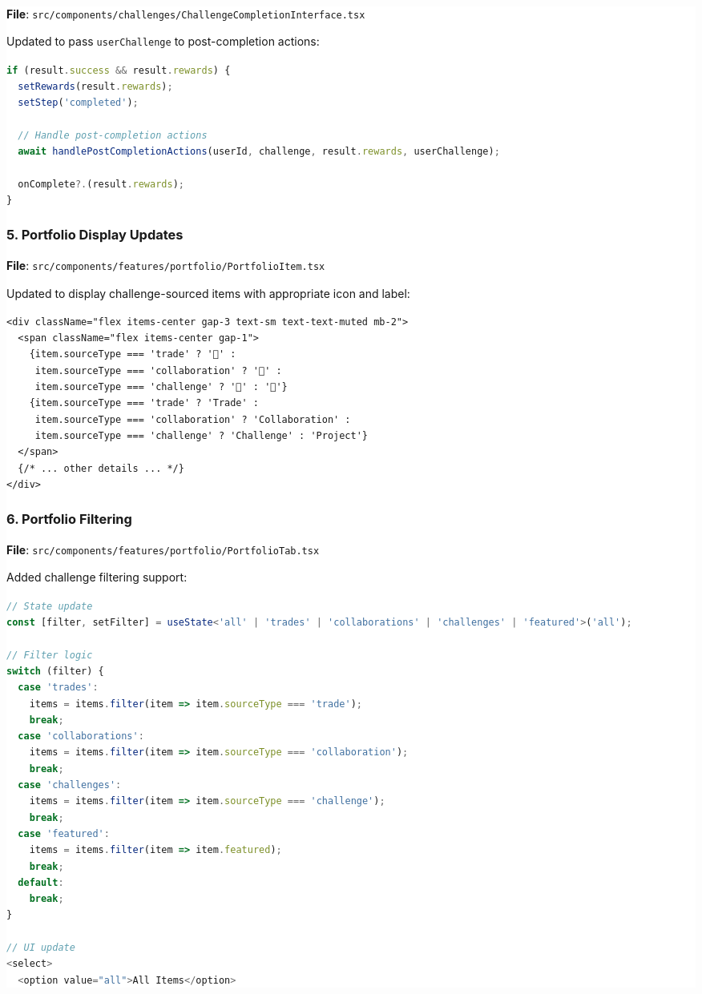 **File**: `src/components/challenges/ChallengeCompletionInterface.tsx`

Updated to pass `userChallenge` to post-completion actions:

```typescript
if (result.success && result.rewards) {
  setRewards(result.rewards);
  setStep('completed');
  
  // Handle post-completion actions
  await handlePostCompletionActions(userId, challenge, result.rewards, userChallenge);
  
  onComplete?.(result.rewards);
}
```

### 5. Portfolio Display Updates

**File**: `src/components/features/portfolio/PortfolioItem.tsx`

Updated to display challenge-sourced items with appropriate icon and label:

```tsx
<div className="flex items-center gap-3 text-sm text-text-muted mb-2">
  <span className="flex items-center gap-1">
    {item.sourceType === 'trade' ? '🤝' : 
     item.sourceType === 'collaboration' ? '👥' : 
     item.sourceType === 'challenge' ? '🎯' : '💼'} 
    {item.sourceType === 'trade' ? 'Trade' : 
     item.sourceType === 'collaboration' ? 'Collaboration' : 
     item.sourceType === 'challenge' ? 'Challenge' : 'Project'}
  </span>
  {/* ... other details ... */}
</div>
```

### 6. Portfolio Filtering

**File**: `src/components/features/portfolio/PortfolioTab.tsx`

Added challenge filtering support:

```typescript
// State update
const [filter, setFilter] = useState<'all' | 'trades' | 'collaborations' | 'challenges' | 'featured'>('all');

// Filter logic
switch (filter) {
  case 'trades':
    items = items.filter(item => item.sourceType === 'trade');
    break;
  case 'collaborations':
    items = items.filter(item => item.sourceType === 'collaboration');
    break;
  case 'challenges':
    items = items.filter(item => item.sourceType === 'challenge');
    break;
  case 'featured':
    items = items.filter(item => item.featured);
    break;
  default:
    break;
}

// UI update
<select>
  <option value="all">All Items</option>
```